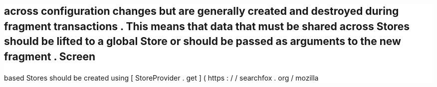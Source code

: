 across
configuration
changes
but
are
generally
created
and
destroyed
during
fragment
transactions
.
This
means
that
data
that
must
be
shared
across
Stores
should
be
lifted
to
a
global
Store
or
should
be
passed
as
arguments
to
the
new
fragment
.
Screen
-
based
Stores
should
be
created
using
[
StoreProvider
.
get
]
(
https
:
/
/
searchfox
.
org
/
mozilla